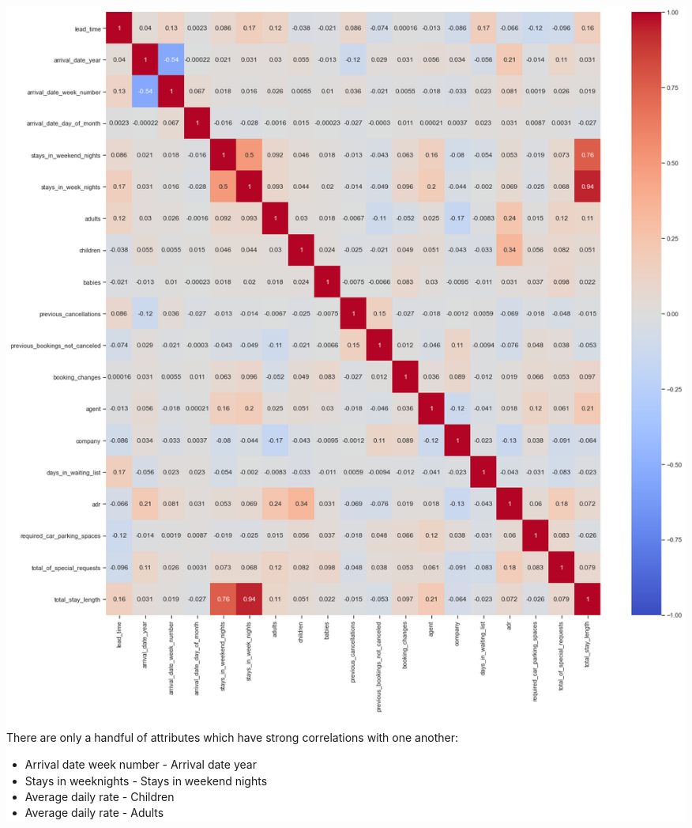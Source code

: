 ![png](output_56_0.png)
    


There are only a handful of attributes which have strong correlations with one another:

* Arrival date week number - Arrival date year
* Stays in weeknights - Stays in weekend nights
* Average daily rate - Children
* Average daily rate - Adults
